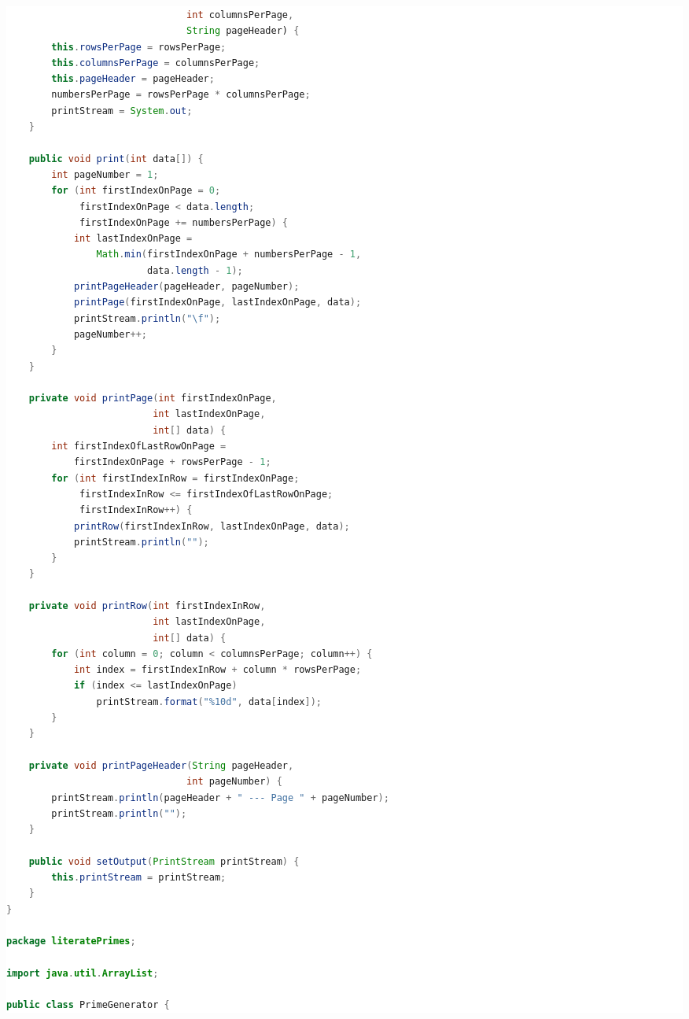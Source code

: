 ```java
                                int columnsPerPage,
                                String pageHeader) {
        this.rowsPerPage = rowsPerPage;
        this.columnsPerPage = columnsPerPage;
        this.pageHeader = pageHeader;
        numbersPerPage = rowsPerPage * columnsPerPage;
        printStream = System.out;
    }

    public void print(int data[]) {
        int pageNumber = 1;
        for (int firstIndexOnPage = 0;
             firstIndexOnPage < data.length;
             firstIndexOnPage += numbersPerPage) {
            int lastIndexOnPage =
                Math.min(firstIndexOnPage + numbersPerPage - 1,
                         data.length - 1);
            printPageHeader(pageHeader, pageNumber);
            printPage(firstIndexOnPage, lastIndexOnPage, data);
            printStream.println("\f");
            pageNumber++;
        }
    }

    private void printPage(int firstIndexOnPage,
                          int lastIndexOnPage,
                          int[] data) {
        int firstIndexOfLastRowOnPage =
            firstIndexOnPage + rowsPerPage - 1;
        for (int firstIndexInRow = firstIndexOnPage;
             firstIndexInRow <= firstIndexOfLastRowOnPage;
             firstIndexInRow++) {
            printRow(firstIndexInRow, lastIndexOnPage, data);
            printStream.println("");
        }
    }

    private void printRow(int firstIndexInRow,
                          int lastIndexOnPage,
                          int[] data) {
        for (int column = 0; column < columnsPerPage; column++) {
            int index = firstIndexInRow + column * rowsPerPage;
            if (index <= lastIndexOnPage)
                printStream.format("%10d", data[index]);
        }
    }

    private void printPageHeader(String pageHeader,
                                int pageNumber) {
        printStream.println(pageHeader + " --- Page " + pageNumber);
        printStream.println("");
    }

    public void setOutput(PrintStream printStream) {
        this.printStream = printStream;
    }
}

package literatePrimes;

import java.util.ArrayList;

public class PrimeGenerator {
```